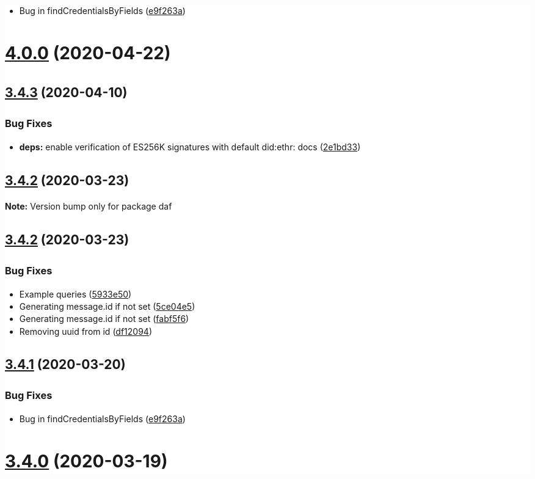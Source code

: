 * Bug in findCredentialsByFields ([e9f263a](https://github.com/uport-project/daf/commit/e9f263a45a6b121aef4729bdb45a1be39b753af6))





# [4.0.0](https://github.com/uport-project/daf/compare/v4.0.0-beta.48...v4.0.0) (2020-04-22)
## [3.4.3](https://github.com/uport-project/daf/compare/v3.4.2...v3.4.3) (2020-04-10)


### Bug Fixes

* **deps:** enable verification of ES256K signatures with default did:ethr: docs ([2e1bd33](https://github.com/uport-project/daf/commit/2e1bd331c3fc054f86380d977a78ec2305029a8e))





## [3.4.2](https://github.com/uport-project/daf/compare/v3.4.1...v3.4.2) (2020-03-23)

**Note:** Version bump only for package daf

## [3.4.2](https://github.com/uport-project/daf/compare/v3.4.1...v3.4.2) (2020-03-23)

### Bug Fixes

- Example queries ([5933e50](https://github.com/uport-project/daf/commit/5933e5003964935d0e1d39c273b2fe38a639ce1b))
- Generating message.id if not set ([5ce04e5](https://github.com/uport-project/daf/commit/5ce04e5f8ebbba4368b84dffc563696d79a8fee2))
- Generating message.id if not set ([fabf5f6](https://github.com/uport-project/daf/commit/fabf5f64b9f0733a3a533d037203527f26758106))
- Removing uuid from id ([df12094](https://github.com/uport-project/daf/commit/df1209461b4b197b5f19c9d5bf4a71caf0c57f7d))

## [3.4.1](https://github.com/uport-project/daf/compare/v3.4.0...v3.4.1) (2020-03-20)

### Bug Fixes

- Bug in findCredentialsByFields ([e9f263a](https://github.com/uport-project/daf/commit/e9f263a45a6b121aef4729bdb45a1be39b753af6))

# [3.4.0](https://github.com/uport-project/daf/compare/v3.3.0...v3.4.0) (2020-03-19)
